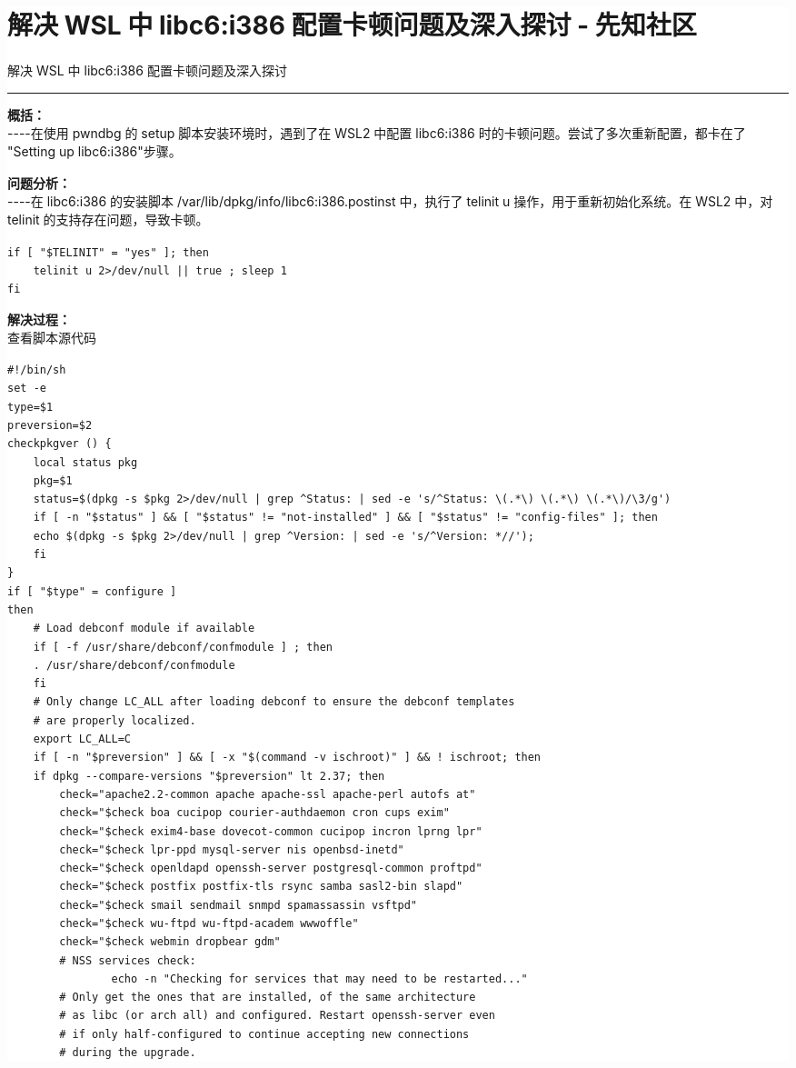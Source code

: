 

# 解决 WSL 中 libc6:i386 配置卡顿问题及深入探讨 - 先知社区

解决 WSL 中 libc6:i386 配置卡顿问题及深入探讨

- - -

**概括：**  
\----在使用 pwndbg 的 setup 脚本安装环境时，遇到了在 WSL2 中配置 libc6:i386 时的卡顿问题。尝试了多次重新配置，都卡在了 "Setting up libc6:i386"步骤。

**问题分析：**  
\----在 libc6:i386 的安装脚本 /var/lib/dpkg/info/libc6:i386.postinst 中，执行了 telinit u 操作，用于重新初始化系统。在 WSL2 中，对 telinit 的支持存在问题，导致卡顿。

```plain
if [ "$TELINIT" = "yes" ]; then
    telinit u 2>/dev/null || true ; sleep 1
fi
```

**解决过程：**  
查看脚本源代码

```plain
#!/bin/sh
set -e
type=$1
preversion=$2
checkpkgver () {
    local status pkg
    pkg=$1
    status=$(dpkg -s $pkg 2>/dev/null | grep ^Status: | sed -e 's/^Status: \(.*\) \(.*\) \(.*\)/\3/g')
    if [ -n "$status" ] && [ "$status" != "not-installed" ] && [ "$status" != "config-files" ]; then
    echo $(dpkg -s $pkg 2>/dev/null | grep ^Version: | sed -e 's/^Version: *//');
    fi
}
if [ "$type" = configure ]
then
    # Load debconf module if available
    if [ -f /usr/share/debconf/confmodule ] ; then
    . /usr/share/debconf/confmodule
    fi
    # Only change LC_ALL after loading debconf to ensure the debconf templates
    # are properly localized.
    export LC_ALL=C
    if [ -n "$preversion" ] && [ -x "$(command -v ischroot)" ] && ! ischroot; then
    if dpkg --compare-versions "$preversion" lt 2.37; then
        check="apache2.2-common apache apache-ssl apache-perl autofs at"
        check="$check boa cucipop courier-authdaemon cron cups exim"
        check="$check exim4-base dovecot-common cucipop incron lprng lpr"
        check="$check lpr-ppd mysql-server nis openbsd-inetd"
        check="$check openldapd openssh-server postgresql-common proftpd"
        check="$check postfix postfix-tls rsync samba sasl2-bin slapd"
        check="$check smail sendmail snmpd spamassassin vsftpd"
        check="$check wu-ftpd wu-ftpd-academ wwwoffle"
        check="$check webmin dropbear gdm"
        # NSS services check: 
                echo -n "Checking for services that may need to be restarted..."
        # Only get the ones that are installed, of the same architecture
        # as libc (or arch all) and configured. Restart openssh-server even
        # if only half-configured to continue accepting new connections
        # during the upgrade.
```